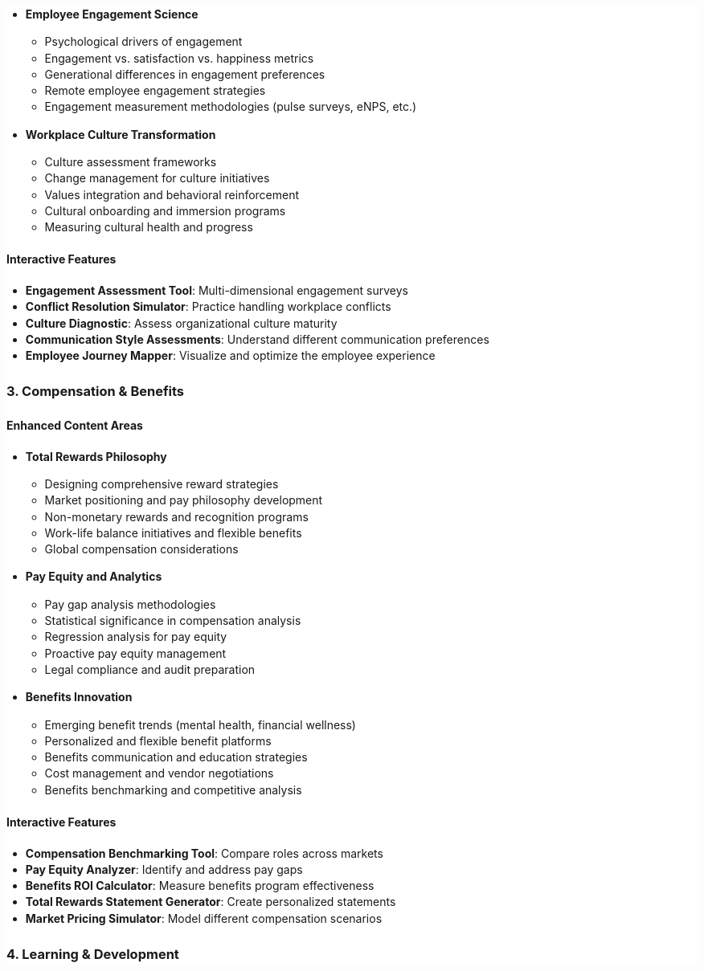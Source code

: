 - **Employee Engagement Science**
  - Psychological drivers of engagement
  - Engagement vs. satisfaction vs. happiness metrics
  - Generational differences in engagement preferences
  - Remote employee engagement strategies
  - Engagement measurement methodologies (pulse surveys, eNPS, etc.)

- **Workplace Culture Transformation**
  - Culture assessment frameworks
  - Change management for culture initiatives
  - Values integration and behavioral reinforcement
  - Cultural onboarding and immersion programs
  - Measuring cultural health and progress

#### Interactive Features
- **Engagement Assessment Tool**: Multi-dimensional engagement surveys
- **Conflict Resolution Simulator**: Practice handling workplace conflicts
- **Culture Diagnostic**: Assess organizational culture maturity
- **Communication Style Assessments**: Understand different communication preferences
- **Employee Journey Mapper**: Visualize and optimize the employee experience

### 3. Compensation & Benefits

#### Enhanced Content Areas
- **Total Rewards Philosophy**
  - Designing comprehensive reward strategies
  - Market positioning and pay philosophy development
  - Non-monetary rewards and recognition programs
  - Work-life balance initiatives and flexible benefits
  - Global compensation considerations

- **Pay Equity and Analytics**
  - Pay gap analysis methodologies
  - Statistical significance in compensation analysis
  - Regression analysis for pay equity
  - Proactive pay equity management
  - Legal compliance and audit preparation

- **Benefits Innovation**
  - Emerging benefit trends (mental health, financial wellness)
  - Personalized and flexible benefit platforms
  - Benefits communication and education strategies
  - Cost management and vendor negotiations
  - Benefits benchmarking and competitive analysis

#### Interactive Features
- **Compensation Benchmarking Tool**: Compare roles across markets
- **Pay Equity Analyzer**: Identify and address pay gaps
- **Benefits ROI Calculator**: Measure benefits program effectiveness
- **Total Rewards Statement Generator**: Create personalized statements
- **Market Pricing Simulator**: Model different compensation scenarios

### 4. Learning & Development
